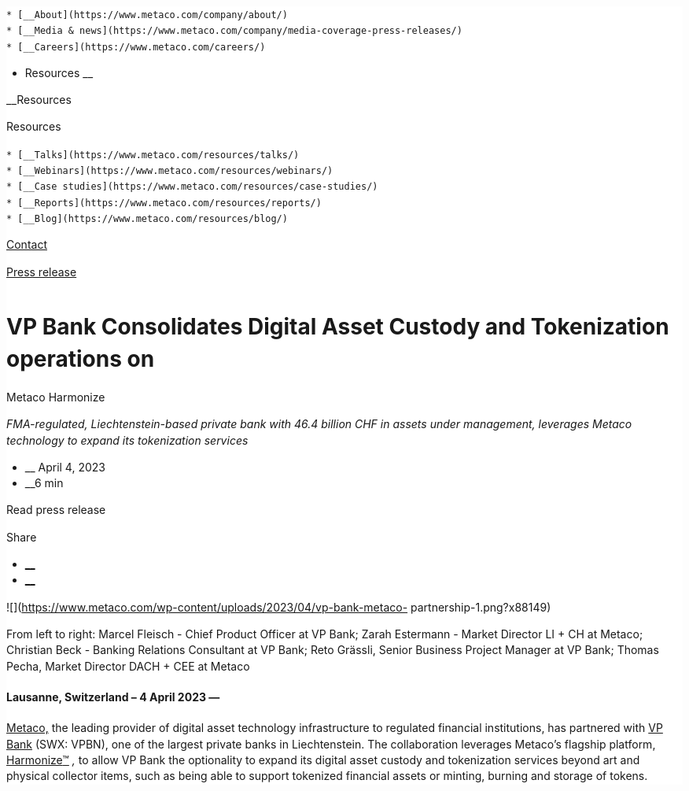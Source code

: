     * [__About](https://www.metaco.com/company/about/)
    * [__Media & news](https://www.metaco.com/company/media-coverage-press-releases/)
    * [__Careers](https://www.metaco.com/careers/)

  * Resources __

__Resources

Resources

    * [__Talks](https://www.metaco.com/resources/talks/)
    * [__Webinars](https://www.metaco.com/resources/webinars/)
    * [__Case studies](https://www.metaco.com/resources/case-studies/)
    * [__Reports](https://www.metaco.com/resources/reports/)
    * [__Blog](https://www.metaco.com/resources/blog/)

[Contact](https://www.metaco.com/contact/ "Contact")

[Press release](https://www.metaco.com/category/press-release/)

# VP Bank Consolidates Digital Asset Custody and Tokenization operations on
Metaco Harmonize

 _FMA-regulated, Liechtenstein-based private bank with 46.4 billion CHF in_
_assets under management, leverages Metaco technology to expand its
tokenization services_

  * __ April 4, 2023
  *  __6 min

Read press release

Share

  * [ __](https://www.linkedin.com/sharing/share-offsite/?url=https%3A%2F%2Fwww.metaco.com%2Fpress-release%2Fvp-bank-digital-asset-custody-tokenization%2F)
  * [__](https://twitter.com/intent/tweet?text=Metaco+https%3A%2F%2Fwww.metaco.com%2Fpress-release%2Fvp-bank-digital-asset-custody-tokenization%2F+via+%40metaco_sa)

![](https://www.metaco.com/wp-content/uploads/2023/04/vp-bank-metaco-
partnership-1.png?x88149)

From left to right: Marcel Fleisch - Chief Product Officer at VP Bank; Zarah
Estermann - Market Director LI + CH at Metaco; Christian Beck - Banking
Relations Consultant at VP Bank; Reto Grässli, Senior Business Project Manager
at VP Bank; Thomas Pecha, Market Director DACH + CEE at Metaco

#### Lausanne, Switzerland – 4 April 2023 —

[Metaco,](https://www.metaco.com/) the leading provider of digital asset
technology infrastructure to regulated financial institutions, has partnered
with [VP Bank](https://ch.vpbank.com/en) (SWX: VPBN), one of the largest
private banks in Liechtenstein. The collaboration leverages Metaco’s flagship
platform,
[Harmonize](https://www.metaco.com/platform/harmonize/)[™](https://www.metaco.com/platform/harmonize/)
_,_ to allow VP Bank the optionality to expand its digital asset custody and
tokenization services beyond art and physical collector items, such as being
able to support tokenized financial assets or minting, burning and storage of
tokens.
